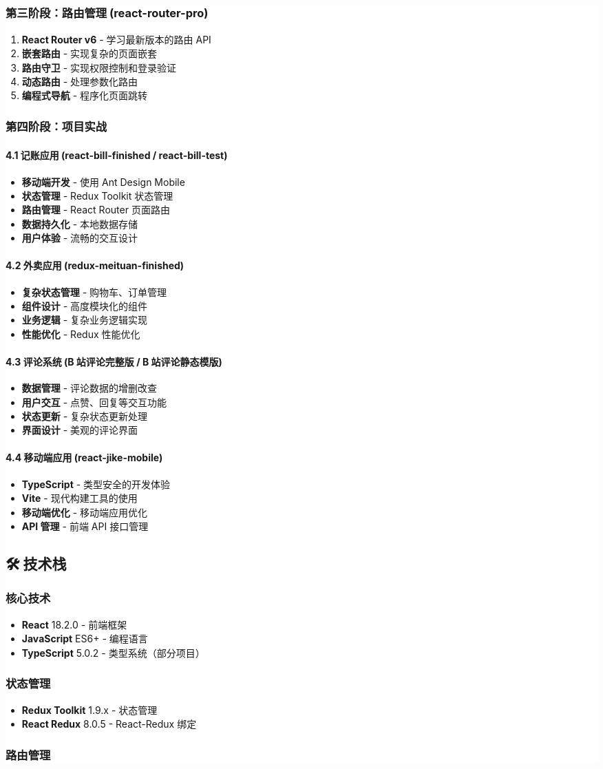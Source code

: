 ### 第三阶段：路由管理 (react-router-pro)

1. **React Router v6** - 学习最新版本的路由 API
2. **嵌套路由** - 实现复杂的页面嵌套
3. **路由守卫** - 实现权限控制和登录验证
4. **动态路由** - 处理参数化路由
5. **编程式导航** - 程序化页面跳转

### 第四阶段：项目实战

#### 4.1 记账应用 (react-bill-finished / react-bill-test)

- **移动端开发** - 使用 Ant Design Mobile
- **状态管理** - Redux Toolkit 状态管理
- **路由管理** - React Router 页面路由
- **数据持久化** - 本地数据存储
- **用户体验** - 流畅的交互设计

#### 4.2 外卖应用 (redux-meituan-finished)

- **复杂状态管理** - 购物车、订单管理
- **组件设计** - 高度模块化的组件
- **业务逻辑** - 复杂业务逻辑实现
- **性能优化** - Redux 性能优化

#### 4.3 评论系统 (B 站评论完整版 / B 站评论静态模版)

- **数据管理** - 评论数据的增删改查
- **用户交互** - 点赞、回复等交互功能
- **状态更新** - 复杂状态更新处理
- **界面设计** - 美观的评论界面

#### 4.4 移动端应用 (react-jike-mobile)

- **TypeScript** - 类型安全的开发体验
- **Vite** - 现代构建工具的使用
- **移动端优化** - 移动端应用优化
- **API 管理** - 前端 API 接口管理

## 🛠️ 技术栈

### 核心技术

- **React** 18.2.0 - 前端框架
- **JavaScript** ES6+ - 编程语言
- **TypeScript** 5.0.2 - 类型系统（部分项目）

### 状态管理

- **Redux Toolkit** 1.9.x - 状态管理
- **React Redux** 8.0.5 - React-Redux 绑定

### 路由管理
